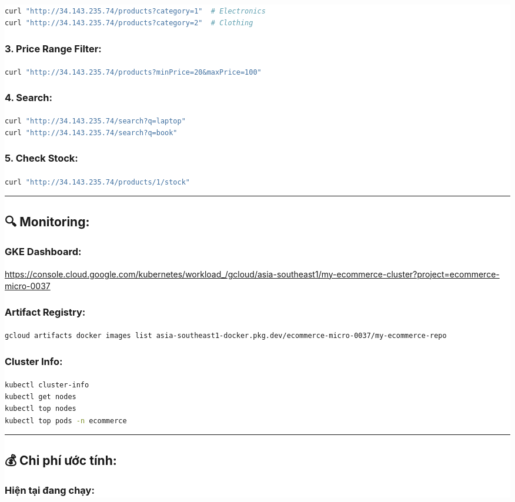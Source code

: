```bash
curl "http://34.143.235.74/products?category=1"  # Electronics
curl "http://34.143.235.74/products?category=2"  # Clothing
```

### 3. Price Range Filter:

```bash
curl "http://34.143.235.74/products?minPrice=20&maxPrice=100"
```

### 4. Search:

```bash
curl "http://34.143.235.74/search?q=laptop"
curl "http://34.143.235.74/search?q=book"
```

### 5. Check Stock:

```bash
curl "http://34.143.235.74/products/1/stock"
```

---

## 🔍 Monitoring:

### GKE Dashboard:

https://console.cloud.google.com/kubernetes/workload_/gcloud/asia-southeast1/my-ecommerce-cluster?project=ecommerce-micro-0037

### Artifact Registry:

```bash
gcloud artifacts docker images list asia-southeast1-docker.pkg.dev/ecommerce-micro-0037/my-ecommerce-repo
```

### Cluster Info:

```bash
kubectl cluster-info
kubectl get nodes
kubectl top nodes
kubectl top pods -n ecommerce
```

---

## 💰 Chi phí ước tính:

### Hiện tại đang chạy:
